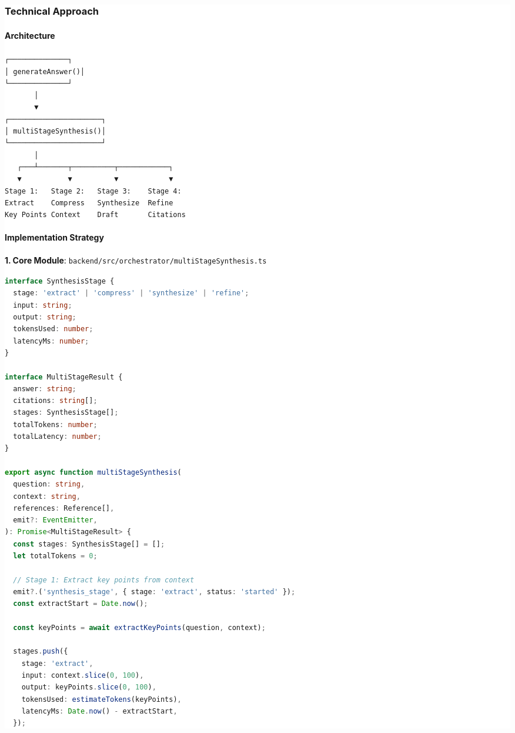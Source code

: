 ### Technical Approach

#### Architecture

```
┌──────────────┐
│ generateAnswer()│
└──────────────┘
       │
       ▼
┌──────────────────────┐
│ multiStageSynthesis()│
└──────────────────────┘
       │
   ┌───┴───────┬──────────┬────────────┐
   ▼           ▼          ▼            ▼
Stage 1:   Stage 2:   Stage 3:    Stage 4:
Extract    Compress   Synthesize  Refine
Key Points Context    Draft       Citations
```

#### Implementation Strategy

**1. Core Module**: `backend/src/orchestrator/multiStageSynthesis.ts`

```typescript
interface SynthesisStage {
  stage: 'extract' | 'compress' | 'synthesize' | 'refine';
  input: string;
  output: string;
  tokensUsed: number;
  latencyMs: number;
}

interface MultiStageResult {
  answer: string;
  citations: string[];
  stages: SynthesisStage[];
  totalTokens: number;
  totalLatency: number;
}

export async function multiStageSynthesis(
  question: string,
  context: string,
  references: Reference[],
  emit?: EventEmitter,
): Promise<MultiStageResult> {
  const stages: SynthesisStage[] = [];
  let totalTokens = 0;

  // Stage 1: Extract key points from context
  emit?.('synthesis_stage', { stage: 'extract', status: 'started' });
  const extractStart = Date.now();

  const keyPoints = await extractKeyPoints(question, context);

  stages.push({
    stage: 'extract',
    input: context.slice(0, 100),
    output: keyPoints.slice(0, 100),
    tokensUsed: estimateTokens(keyPoints),
    latencyMs: Date.now() - extractStart,
  });

```
